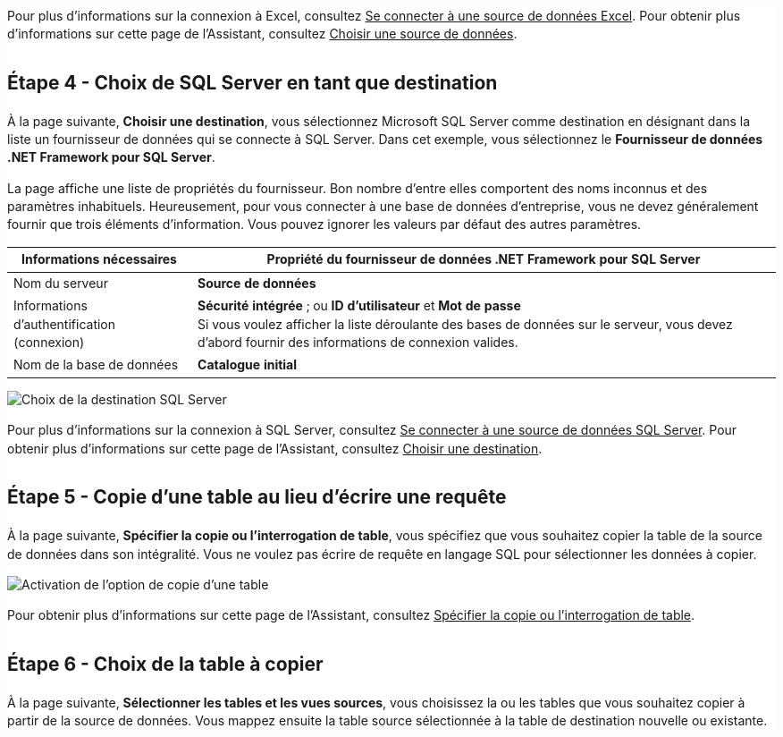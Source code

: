 Pour plus d’informations sur la connexion à Excel, consultez [Se connecter à une source de données Excel](../../integration-services/import-export-data/connect-to-an-excel-data-source-sql-server-import-and-export-wizard.md). Pour obtenir plus d’informations sur cette page de l’Assistant, consultez [Choisir une source de données](../../integration-services/import-export-data/choose-a-data-source-sql-server-import-and-export-wizard.md).

## <a name="step-4---pick-sql-server-as-your-destination"></a>Étape 4 - Choix de SQL Server en tant que destination
À la page suivante, **Choisir une destination**, vous sélectionnez Microsoft SQL Server comme destination en désignant dans la liste un fournisseur de données qui se connecte à SQL Server. Dans cet exemple, vous sélectionnez le **Fournisseur de données .NET Framework pour SQL Server**.

La page affiche une liste de propriétés du fournisseur. Bon nombre d’entre elles comportent des noms inconnus et des paramètres inhabituels. Heureusement, pour vous connecter à une base de données d’entreprise, vous ne devez généralement fournir que trois éléments d’information. Vous pouvez ignorer les valeurs par défaut des autres paramètres.

|Informations nécessaires|Propriété du fournisseur de données .NET Framework pour SQL Server|
|---|---|
|Nom du serveur|**Source de données**|
|Informations d’authentification (connexion)|**Sécurité intégrée** ; ou **ID d’utilisateur** et **Mot de passe**<br/>Si vous voulez afficher la liste déroulante des bases de données sur le serveur, vous devez d’abord fournir des informations de connexion valides.|
|Nom de la base de données|**Catalogue initial**|

![Choix de la destination SQL Server](../../integration-services/import-export-data/media/choose-the-sql-server-destination.jpg)

Pour plus d’informations sur la connexion à SQL Server, consultez [Se connecter à une source de données SQL Server](../../integration-services/import-export-data/connect-to-a-sql-server-data-source-sql-server-import-and-export-wizard.md). Pour obtenir plus d’informations sur cette page de l’Assistant, consultez [Choisir une destination](../../integration-services/import-export-data/choose-a-destination-sql-server-import-and-export-wizard.md).

## <a name="step-5---copy-a-table-instead-of-writing-a-query"></a>Étape 5 - Copie d’une table au lieu d’écrire une requête
À la page suivante, **Spécifier la copie ou l’interrogation de table**, vous spécifiez que vous souhaitez copier la table de la source de données dans son intégralité. Vous ne voulez pas écrire de requête en langage SQL pour sélectionner les données à copier.

![Activation de l’option de copie d’une table](../../integration-services/import-export-data/media/specify-to-copy-a-table.jpg)

Pour obtenir plus d’informations sur cette page de l’Assistant, consultez [Spécifier la copie ou l’interrogation de table](../../integration-services/import-export-data/specify-table-copy-or-query-sql-server-import-and-export-wizard.md).

## <a name="step-6---pick-the-table-to-copy"></a>Étape 6 - Choix de la table à copier
À la page suivante, **Sélectionner les tables et les vues sources**, vous choisissez la ou les tables que vous souhaitez copier à partir de la source de données. Vous mappez ensuite la table source sélectionnée à la table de destination nouvelle ou existante.
